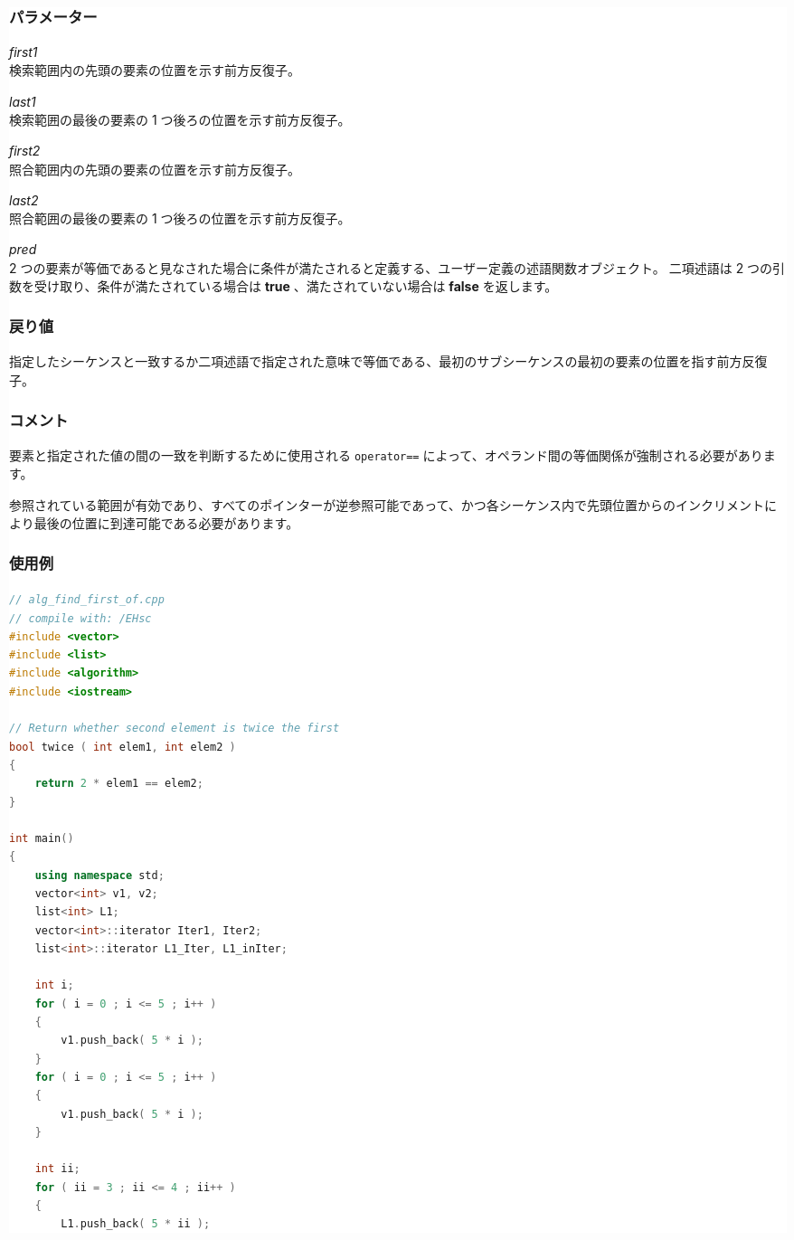 ### <a name="parameters"></a>パラメーター

*first1*\
検索範囲内の先頭の要素の位置を示す前方反復子。

*last1*\
検索範囲の最後の要素の 1 つ後ろの位置を示す前方反復子。

*first2*\
照合範囲内の先頭の要素の位置を示す前方反復子。

*last2*\
照合範囲の最後の要素の 1 つ後ろの位置を示す前方反復子。

*pred*\
2 つの要素が等価であると見なされた場合に条件が満たされると定義する、ユーザー定義の述語関数オブジェクト。 二項述語は 2 つの引数を受け取り、条件が満たされている場合は **true** 、満たされていない場合は **false** を返します。

### <a name="return-value"></a>戻り値

指定したシーケンスと一致するか二項述語で指定された意味で等価である、最初のサブシーケンスの最初の要素の位置を指す前方反復子。

### <a name="remarks"></a>コメント

要素と指定された値の間の一致を判断するために使用される `operator==` によって、オペランド間の等価関係が強制される必要があります。

参照されている範囲が有効であり、すべてのポインターが逆参照可能であって、かつ各シーケンス内で先頭位置からのインクリメントにより最後の位置に到達可能である必要があります。

### <a name="example"></a>使用例

```cpp
// alg_find_first_of.cpp
// compile with: /EHsc
#include <vector>
#include <list>
#include <algorithm>
#include <iostream>

// Return whether second element is twice the first
bool twice ( int elem1, int elem2 )
{
    return 2 * elem1 == elem2;
}

int main()
{
    using namespace std;
    vector<int> v1, v2;
    list<int> L1;
    vector<int>::iterator Iter1, Iter2;
    list<int>::iterator L1_Iter, L1_inIter;

    int i;
    for ( i = 0 ; i <= 5 ; i++ )
    {
        v1.push_back( 5 * i );
    }
    for ( i = 0 ; i <= 5 ; i++ )
    {
        v1.push_back( 5 * i );
    }

    int ii;
    for ( ii = 3 ; ii <= 4 ; ii++ )
    {
        L1.push_back( 5 * ii );
```